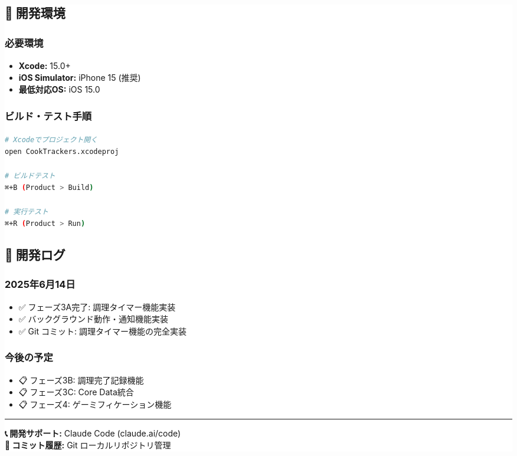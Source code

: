## 🔧 開発環境

### 必要環境
- **Xcode:** 15.0+
- **iOS Simulator:** iPhone 15 (推奨)
- **最低対応OS:** iOS 15.0

### ビルド・テスト手順
```bash
# Xcodeでプロジェクト開く
open CookTrackers.xcodeproj

# ビルドテスト
⌘+B (Product > Build)

# 実行テスト
⌘+R (Product > Run)
```

## 📝 開発ログ

### 2025年6月14日
- ✅ フェーズ3A完了: 調理タイマー機能実装
- ✅ バックグラウンド動作・通知機能実装
- ✅ Git コミット: 調理タイマー機能の完全実装

### 今後の予定
- 📋 フェーズ3B: 調理完了記録機能
- 📋 フェーズ3C: Core Data統合
- 📋 フェーズ4: ゲーミフィケーション機能

---

**📞 開発サポート:** Claude Code (claude.ai/code)  
**📧 コミット履歴:** Git ローカルリポジトリ管理